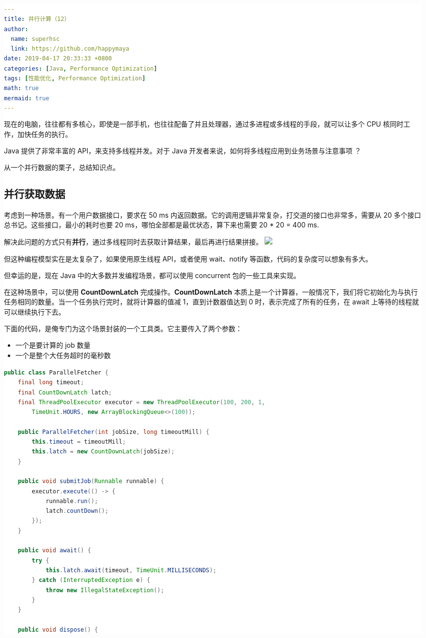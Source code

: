 ```yaml
---
title: 并行计算（12）
author:
  name: superhsc
  link: https://github.com/happymaya
date: 2019-04-17 20:33:33 +0800
categories: [Java, Performance Optimization]
tags: [性能优化, Performance Optimization]
math: true
mermaid: true
---
```


现在的电脑，往往都有多核心，即使是一部手机，也往往配备了并且处理器，通过多进程或多线程的手段，就可以让多个 CPU 核同时工作，加快任务的执行。

Java 提供了非常丰富的 API，来支持多线程并发。对于 Java 开发者来说，如何将多线程应用到业务场景与注意事项 ？

从一个并行数据的栗子，总结知识点。

## 并行获取数据

考虑到一种场景。有一个用户数据接口，要求在 50 ms 内返回数据。它的调用逻辑非常复杂，打交道的接口也非常多，需要从 20 多个接口总书记。这些接口，最小的耗时也要 20 ms，哪怕全部都是最优状态，算下来也需要 20 * 20 = 400 ms.

解决此问题的方式只有**并行**，通过多线程同时去获取计算结果，最后再进行结果拼接。
![](http://assets.processon.com/chart_image/627012dc0e3e742d4626a0fb.png)


但这种编程模型实在是太复杂了，如果使用原生线程 API，或者使用 wait、notify 等函数，代码的复杂度可以想象有多大。

但幸运的是，现在 Java 中的大多数并发编程场景，都可以使用 concurrent 包的一些工具来实现。

在这种场景中，可以使用 **CountDownLatch** 完成操作。**CountDownLatch** 本质上是一个计算器，一般情况下，我们将它初始化为与执行任务相同的数量。当一个任务执行完时，就将计算器的值减 1，直到计数器值达到 0 时，表示完成了所有的任务，在 await 上等待的线程就可以继续执行下去。

下面的代码，是俺专门为这个场景封装的一个工具类。它主要传入了两个参数：
- 一个是要计算的 job 数量
- 一个是整个大任务超时的毫秒数
```java
public class ParallelFetcher {
    final long timeout;
    final CountDownLatch latch;
    final ThreadPoolExecutor executor = new ThreadPoolExecutor(100, 200, 1,
        TimeUnit.HOURS, new ArrayBlockingQueue<>(100));
    
    public ParallelFetcher(int jobSize, long timeoutMill) {
        this.timeout = timeoutMill;
        this.latch = new CountDownLatch(jobSize);
    }
    
    public void submitJob(Runnable runnable) {
        executor.execute(() -> {
            runnable.run();
            latch.countDown();
        });
    }
    
    public void await() {
        try {
            this.latch.await(timeout, TimeUnit.MILLISECONDS);
        } catch (InterruptedException e) {
            throw new IllegalStateException();
        }
    }
    
    public void dispose() {
```